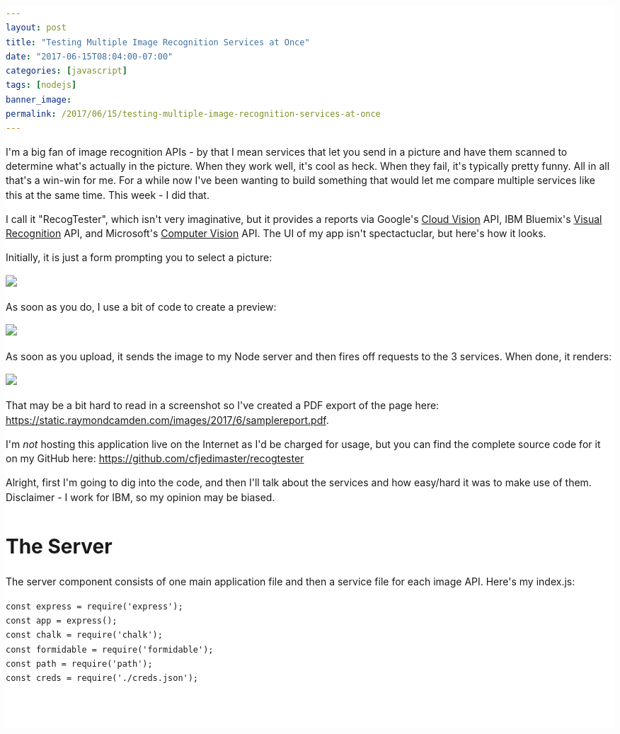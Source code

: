```yaml
---
layout: post
title: "Testing Multiple Image Recognition Services at Once"
date: "2017-06-15T08:04:00-07:00"
categories: [javascript]
tags: [nodejs]
banner_image: 
permalink: /2017/06/15/testing-multiple-image-recognition-services-at-once
---
```


I'm a big fan of image recognition APIs - by that I mean services that let you send in a picture and have them scanned to determine what's actually in the picture. When they work well, it's cool as heck. When they fail, it's typically pretty funny. All in all that's a win-win for me. For a while now I've been wanting to build something that would let me compare multiple services like this at the same time. This week - I did that. 

I call it "RecogTester", which isn't very imaginative, but it provides a reports via Google's [Cloud Vision](https://cloud.google.com/vision/) API, IBM Bluemix's [Visual Recognition](https://www.ibm.com/cloud/watson-visual-recognition) API, and Microsoft's [Computer Vision](https://azure.microsoft.com/en-us/services/cognitive-services/computer-vision/) API. The UI of my app isn't spectactuclar, but here's how it looks. 

Initially, it is just a form prompting you to select a picture:

<img src="https://static.raymondcamden.com/images/2017/6/recog1.jpg" class="imgborder">

As soon as you do, I use a bit of code to create a preview:

<img src="https://static.raymondcamden.com/images/2017/6/recog2.jpg" class="imgborder">

As soon as you upload, it sends the image to my Node server and then fires off requests to the 3 services. When done, it renders:

<img src="https://static.raymondcamden.com/images/2017/6/recog3.jpg" class="imgborder">

That may be a bit hard to read in a screenshot so I've created a PDF export of the page here: https://static.raymondcamden.com/images/2017/6/samplereport.pdf.

I'm *not* hosting this application live on the Internet as I'd be charged for usage, but you can find the complete source code for it on my GitHub here: https://github.com/cfjedimaster/recogtester

Alright, first I'm going to dig into the code, and then I'll talk about the services and how easy/hard it was to make use of them. Disclaimer - I work for IBM, so my opinion may be biased. 

The Server
===

The server component consists of one main application file and then a service file for each image API. Here's my index.js:

<pre><code class="language-javascript">const express = require(&#x27;express&#x27;);
const app = express();
const chalk = require(&#x27;chalk&#x27;);
const formidable = require(&#x27;formidable&#x27;);
const path = require(&#x27;path&#x27;);
const creds = require(&#x27;.&#x2F;creds.json&#x27;);
